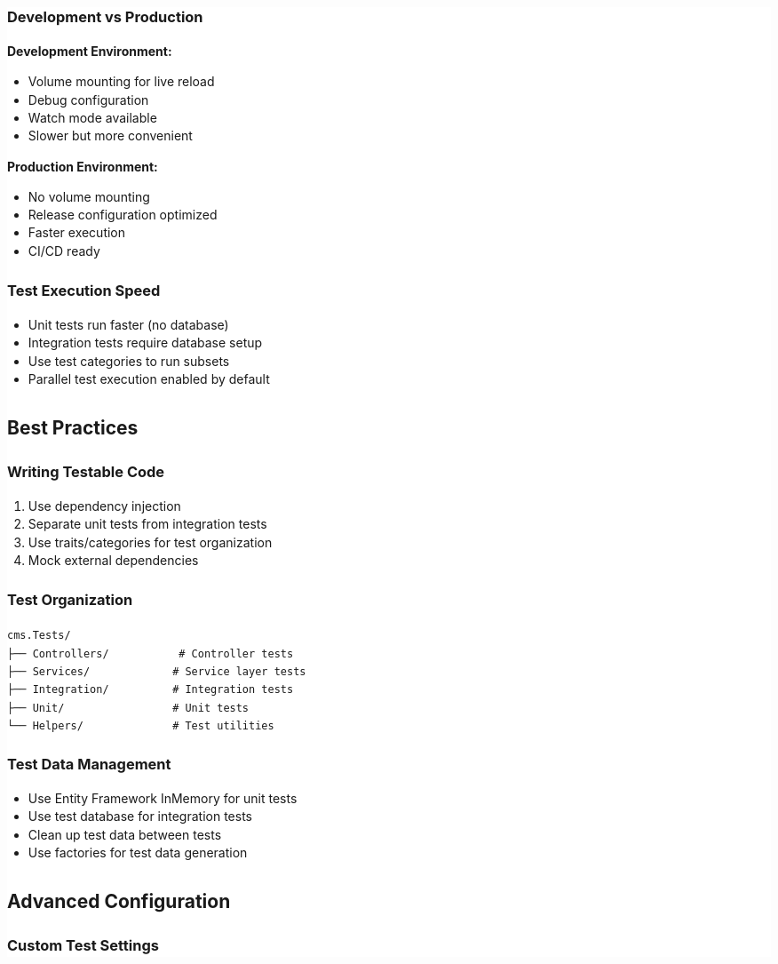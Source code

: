 ### Development vs Production

**Development Environment:**

- Volume mounting for live reload
- Debug configuration
- Watch mode available
- Slower but more convenient

**Production Environment:**

- No volume mounting
- Release configuration optimized
- Faster execution
- CI/CD ready

### Test Execution Speed

- Unit tests run faster (no database)
- Integration tests require database setup
- Use test categories to run subsets
- Parallel test execution enabled by default

## Best Practices

### Writing Testable Code

1. Use dependency injection
2. Separate unit tests from integration tests
3. Use traits/categories for test organization
4. Mock external dependencies

### Test Organization

```
cms.Tests/
├── Controllers/           # Controller tests
├── Services/             # Service layer tests
├── Integration/          # Integration tests
├── Unit/                 # Unit tests
└── Helpers/              # Test utilities
```

### Test Data Management

- Use Entity Framework InMemory for unit tests
- Use test database for integration tests
- Clean up test data between tests
- Use factories for test data generation

## Advanced Configuration

### Custom Test Settings
